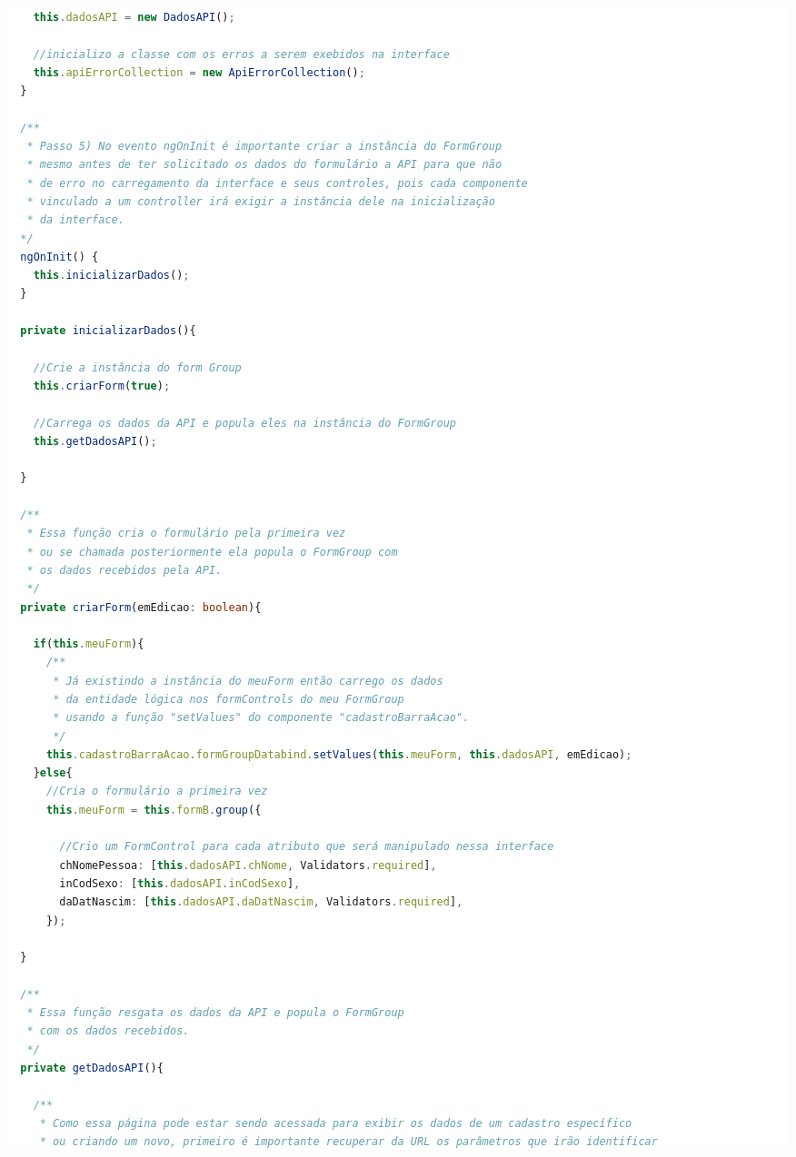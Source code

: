 ```typescript
    this.dadosAPI = new DadosAPI();

    //inicializo a classe com os erros a serem exebidos na interface
    this.apiErrorCollection = new ApiErrorCollection();
  }

  /**
   * Passo 5) No evento ngOnInit é importante criar a instância do FormGroup
   * mesmo antes de ter solicitado os dados do formulário a API para que não
   * de erro no carregamento da interface e seus controles, pois cada componente
   * vinculado a um controller irá exigir a instância dele na inicialização
   * da interface.
  */
  ngOnInit() {
    this.inicializarDados();
  }

  private inicializarDados(){

    //Crie a instância do form Group
    this.criarForm(true);

    //Carrega os dados da API e popula eles na instância do FormGroup
    this.getDadosAPI();

  }

  /**
   * Essa função cria o formulário pela primeira vez
   * ou se chamada posteriormente ela popula o FormGroup com
   * os dados recebidos pela API.
   */
  private criarForm(emEdicao: boolean){

    if(this.meuForm){
      /**
       * Já existindo a instância do meuForm então carrego os dados 
       * da entidade lógica nos formControls do meu FormGroup
       * usando a função "setValues" do componente "cadastroBarraAcao".
       */
      this.cadastroBarraAcao.formGroupDatabind.setValues(this.meuForm, this.dadosAPI, emEdicao);
    }else{
      //Cria o formulário a primeira vez
      this.meuForm = this.formB.group({

        //Crio um FormControl para cada atributo que será manipulado nessa interface
        chNomePessoa: [this.dadosAPI.chNome, Validators.required],
        inCodSexo: [this.dadosAPI.inCodSexo],
        daDatNascim: [this.dadosAPI.daDatNascim, Validators.required],
      });

  }

  /**
   * Essa função resgata os dados da API e popula o FormGroup
   * com os dados recebidos.
   */
  private getDadosAPI(){

    /** 
     * Como essa página pode estar sendo acessada para exibir os dados de um cadastro específico
     * ou criando um novo, primeiro é importante recuperar da URL os parâmetros que irão identificar
```